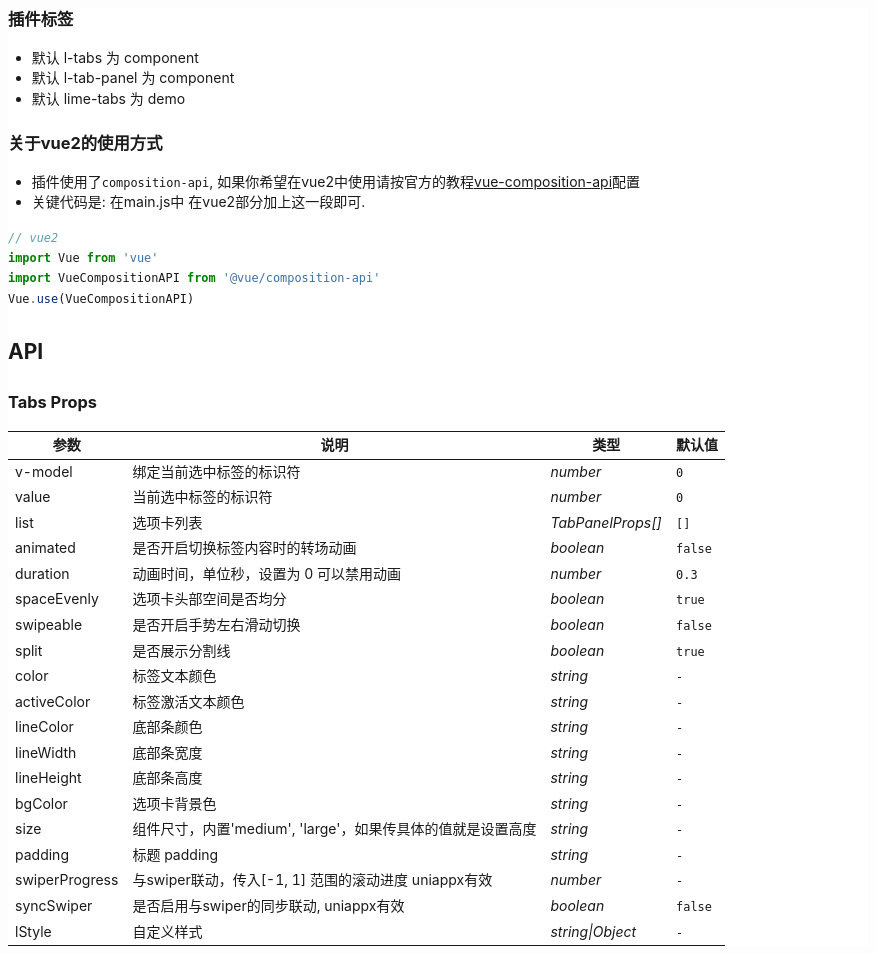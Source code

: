 ### 插件标签
- 默认 l-tabs 为 component
- 默认 l-tab-panel 为 component
- 默认 lime-tabs 为 demo

### 关于vue2的使用方式
- 插件使用了`composition-api`, 如果你希望在vue2中使用请按官方的教程[vue-composition-api](https://uniapp.dcloud.net.cn/tutorial/vue-composition-api.html)配置
- 关键代码是: 在main.js中 在vue2部分加上这一段即可.

```js
// vue2
import Vue from 'vue'
import VueCompositionAPI from '@vue/composition-api'
Vue.use(VueCompositionAPI)
```

## API

### Tabs Props

| 参数   | 说明                   | 类型      | 默认值  |
| ------ | ---------------------- | --------- | ------- |
| v-model  | 绑定当前选中标签的标识符  | _number_  | `0`     |
| value  | 当前选中标签的标识符  | _number_  | `0`     |
| list  | 选项卡列表 | _TabPanelProps[]_ | `[]` |
| animated | 是否开启切换标签内容时的转场动画 | _boolean_ | `false` |
| duration | 动画时间，单位秒，设置为 0 可以禁用动画 | _number_ | `0.3` |
| spaceEvenly | 选项卡头部空间是否均分 | _boolean_ | `true` |
| swipeable | 是否开启手势左右滑动切换 | _boolean_ | `false` |
| split | 是否展示分割线 | _boolean_ | `true` |
| color | 标签文本颜色 | _string_ | `-` |
| activeColor | 标签激活文本颜色 | _string_ | `-` |
| lineColor | 底部条颜色 | _string_ | `-` |
| lineWidth | 底部条宽度 | _string_ | `-` |
| lineHeight | 底部条高度 | _string_ | `-` |
| bgColor | 选项卡背景色 | _string_ | `-` |
| size | 组件尺寸，内置'medium', 'large'，如果传具体的值就是设置高度 | _string_ | `-` |
| padding | 标题 padding | _string_ | `-` |
| swiperProgress | 与swiper联动，传入[-1, 1] 范围的滚动进度 uniappx有效 | _number_ | `-` |
| syncSwiper | 是否启用与swiper的同步联动, uniappx有效 | _boolean_ | `false` |
| lStyle | 自定义样式 | _string\|Object_ | `-` |
